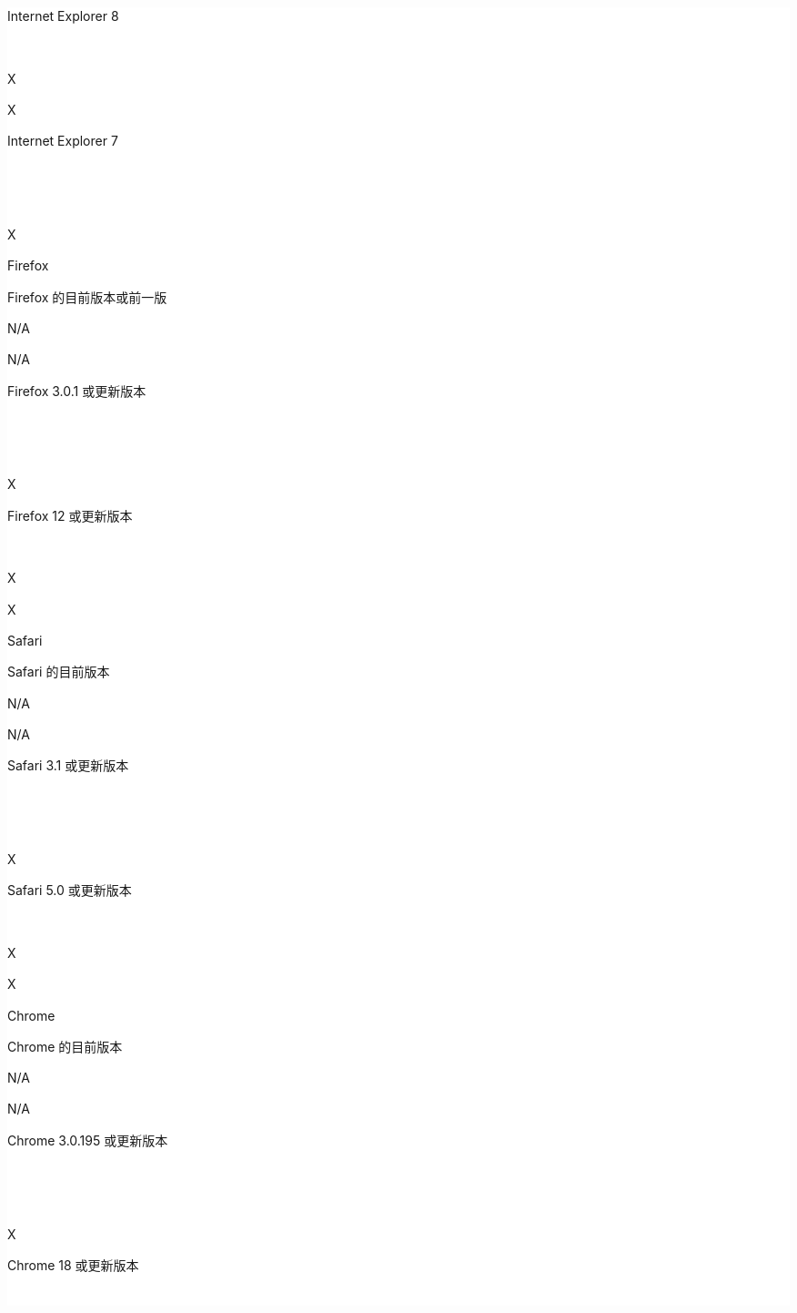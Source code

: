 </tr>
<tr class="even">
<td><p>Internet Explorer 8</p></td>
<td><p> </p></td>
<td><p>X</p></td>
<td><p>X</p></td>
</tr>
<tr class="odd">
<td><p>Internet Explorer 7</p></td>
<td><p> </p></td>
<td><p> </p></td>
<td><p>X</p></td>
</tr>
<tr class="even">
<td><p>Firefox</p></td>
<td><p>Firefox 的目前版本或前一版</p></td>
<td><p>N/A </p></td>
<td><p>N/A </p></td>
</tr>
<tr class="odd">
<td><p>Firefox 3.0.1 或更新版本</p></td>
<td><p> </p></td>
<td><p> </p></td>
<td><p>X</p></td>
</tr>
<tr class="even">
<td><p>Firefox 12 或更新版本</p></td>
<td><p> </p></td>
<td><p>X</p></td>
<td><p>X</p></td>
</tr>
<tr class="odd">
<td><p>Safari</p></td>
<td><p>Safari 的目前版本</p></td>
<td><p>N/A </p></td>
<td><p>N/A </p></td>
</tr>
<tr class="even">
<td><p>Safari 3.1 或更新版本</p></td>
<td><p> </p></td>
<td><p> </p></td>
<td><p>X</p></td>
</tr>
<tr class="odd">
<td><p>Safari 5.0 或更新版本</p></td>
<td><p> </p></td>
<td><p>X</p></td>
<td><p>X</p></td>
</tr>
<tr class="even">
<td><p>Chrome</p></td>
<td><p>Chrome 的目前版本</p></td>
<td><p>N/A </p></td>
<td><p>N/A </p></td>
</tr>
<tr class="odd">
<td><p>Chrome 3.0.195 或更新版本</p></td>
<td><p> </p></td>
<td><p> </p></td>
<td><p>X</p></td>
</tr>
<tr class="even">
<td><p>Chrome 18 或更新版本</p></td>
<td><p> </p></td>